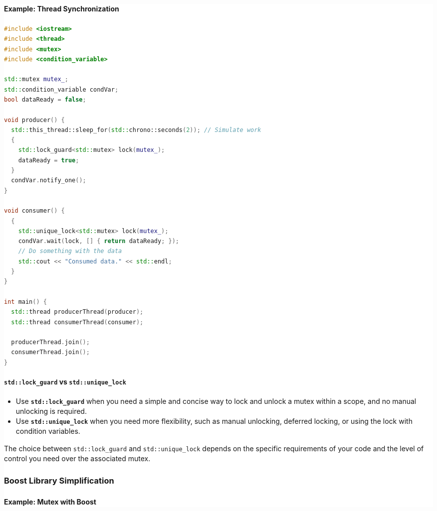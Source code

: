 #### Example: Thread Synchronization

```cpp
#include <iostream>
#include <thread>
#include <mutex>
#include <condition_variable>

std::mutex mutex_;
std::condition_variable condVar;
bool dataReady = false;

void producer() {
  std::this_thread::sleep_for(std::chrono::seconds(2)); // Simulate work
  {
    std::lock_guard<std::mutex> lock(mutex_);
    dataReady = true;
  }
  condVar.notify_one();
}

void consumer() {
  {
    std::unique_lock<std::mutex> lock(mutex_);
    condVar.wait(lock, [] { return dataReady; });
    // Do something with the data
    std::cout << "Consumed data." << std::endl;
  }
}

int main() {
  std::thread producerThread(producer);
  std::thread consumerThread(consumer);

  producerThread.join();
  consumerThread.join();
}
```

#### `std::lock_guard` vs `std::unique_lock`

- Use **`std::lock_guard`** when you need a simple and concise way to lock and unlock a mutex within a scope, and no manual unlocking is required.
- Use **`std::unique_lock`** when you need more flexibility, such as manual unlocking, deferred locking, or using the lock with condition variables.

The choice between `std::lock_guard` and `std::unique_lock` depends on the specific requirements of your code and the level of control you need over the associated mutex.

### Boost Library Simplification

#### Example: Mutex with Boost
